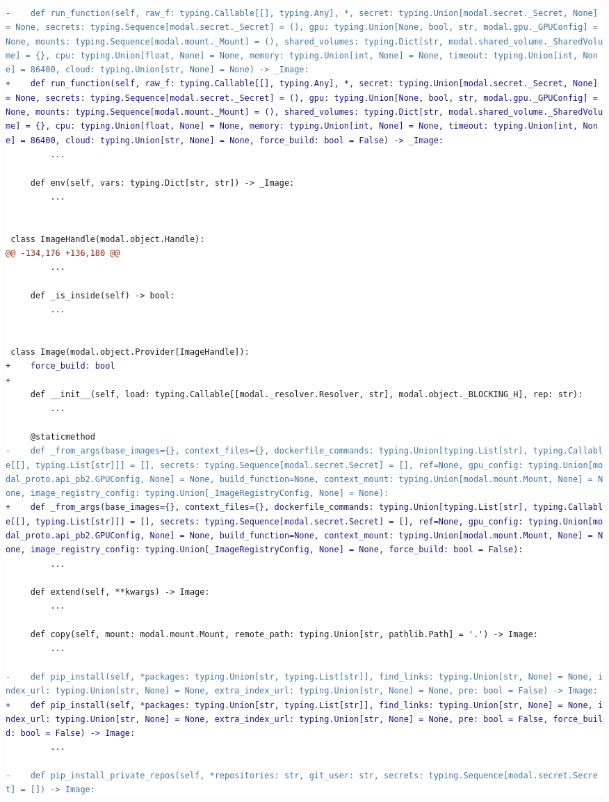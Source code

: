 ```diff
-    def run_function(self, raw_f: typing.Callable[[], typing.Any], *, secret: typing.Union[modal.secret._Secret, None] = None, secrets: typing.Sequence[modal.secret._Secret] = (), gpu: typing.Union[None, bool, str, modal.gpu._GPUConfig] = None, mounts: typing.Sequence[modal.mount._Mount] = (), shared_volumes: typing.Dict[str, modal.shared_volume._SharedVolume] = {}, cpu: typing.Union[float, None] = None, memory: typing.Union[int, None] = None, timeout: typing.Union[int, None] = 86400, cloud: typing.Union[str, None] = None) -> _Image:
+    def run_function(self, raw_f: typing.Callable[[], typing.Any], *, secret: typing.Union[modal.secret._Secret, None] = None, secrets: typing.Sequence[modal.secret._Secret] = (), gpu: typing.Union[None, bool, str, modal.gpu._GPUConfig] = None, mounts: typing.Sequence[modal.mount._Mount] = (), shared_volumes: typing.Dict[str, modal.shared_volume._SharedVolume] = {}, cpu: typing.Union[float, None] = None, memory: typing.Union[int, None] = None, timeout: typing.Union[int, None] = 86400, cloud: typing.Union[str, None] = None, force_build: bool = False) -> _Image:
         ...
 
     def env(self, vars: typing.Dict[str, str]) -> _Image:
         ...
 
 
 class ImageHandle(modal.object.Handle):
@@ -134,176 +136,180 @@
         ...
 
     def _is_inside(self) -> bool:
         ...
 
 
 class Image(modal.object.Provider[ImageHandle]):
+    force_build: bool
+
     def __init__(self, load: typing.Callable[[modal._resolver.Resolver, str], modal.object._BLOCKING_H], rep: str):
         ...
 
     @staticmethod
-    def _from_args(base_images={}, context_files={}, dockerfile_commands: typing.Union[typing.List[str], typing.Callable[[], typing.List[str]]] = [], secrets: typing.Sequence[modal.secret.Secret] = [], ref=None, gpu_config: typing.Union[modal_proto.api_pb2.GPUConfig, None] = None, build_function=None, context_mount: typing.Union[modal.mount.Mount, None] = None, image_registry_config: typing.Union[_ImageRegistryConfig, None] = None):
+    def _from_args(base_images={}, context_files={}, dockerfile_commands: typing.Union[typing.List[str], typing.Callable[[], typing.List[str]]] = [], secrets: typing.Sequence[modal.secret.Secret] = [], ref=None, gpu_config: typing.Union[modal_proto.api_pb2.GPUConfig, None] = None, build_function=None, context_mount: typing.Union[modal.mount.Mount, None] = None, image_registry_config: typing.Union[_ImageRegistryConfig, None] = None, force_build: bool = False):
         ...
 
     def extend(self, **kwargs) -> Image:
         ...
 
     def copy(self, mount: modal.mount.Mount, remote_path: typing.Union[str, pathlib.Path] = '.') -> Image:
         ...
 
-    def pip_install(self, *packages: typing.Union[str, typing.List[str]], find_links: typing.Union[str, None] = None, index_url: typing.Union[str, None] = None, extra_index_url: typing.Union[str, None] = None, pre: bool = False) -> Image:
+    def pip_install(self, *packages: typing.Union[str, typing.List[str]], find_links: typing.Union[str, None] = None, index_url: typing.Union[str, None] = None, extra_index_url: typing.Union[str, None] = None, pre: bool = False, force_build: bool = False) -> Image:
         ...
 
-    def pip_install_private_repos(self, *repositories: str, git_user: str, secrets: typing.Sequence[modal.secret.Secret] = []) -> Image:
```